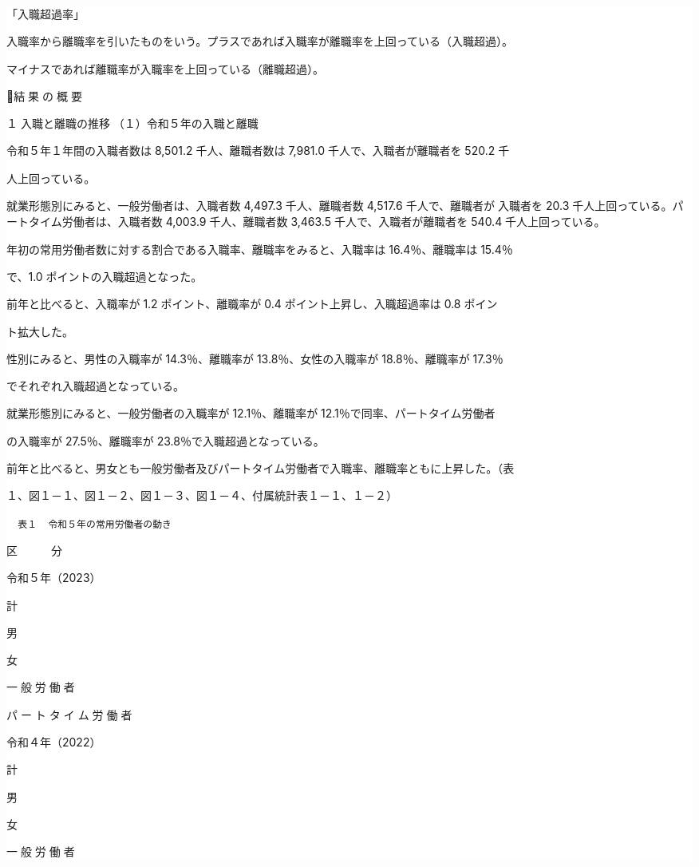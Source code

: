 「入職超過率」

入職率から離職率を引いたものをいう。プラスであれば入職率が離職率を上回っている（入職超過）。

マイナスであれば離職率が入職率を上回っている（離職超過）。

結  果  の  概  要

１  入職と離職の推移
（１）令和５年の入職と離職

令和５年１年間の入職者数は 8,501.2 千人、離職者数は 7,981.0 千人で、入職者が離職者を 520.2 千

人上回っている。

就業形態別にみると、一般労働者は、入職者数 4,497.3 千人、離職者数 4,517.6 千人で、離職者が
入職者を 20.3 千人上回っている。パートタイム労働者は、入職者数 4,003.9 千人、離職者数 3,463.5
千人で、入職者が離職者を 540.4 千人上回っている。

年初の常用労働者数に対する割合である入職率、離職率をみると、入職率は 16.4％、離職率は 15.4％

で、1.0 ポイントの入職超過となった。

前年と比べると、入職率が 1.2 ポイント、離職率が 0.4 ポイント上昇し、入職超過率は 0.8 ポイン

ト拡大した。

性別にみると、男性の入職率が 14.3％、離職率が 13.8％、女性の入職率が 18.8％、離職率が 17.3％

でそれぞれ入職超過となっている。

就業形態別にみると、一般労働者の入職率が 12.1％、離職率が 12.1％で同率、パートタイム労働者

の入職率が 27.5％、離職率が 23.8％で入職超過となっている。

前年と比べると、男女とも一般労働者及びパートタイム労働者で入職率、離職率ともに上昇した。（表

１、図１－１、図１－２、図１－３、図１－４、付属統計表１－１、１－２）

      表１  令和５年の常用労働者の動き

区　　　分

令和５年（2023）

計

男

女

一 般 労 働 者

パ ー ト タ イ ム 労 働 者

令和４年（2022）

計

男

女

一 般 労 働 者
